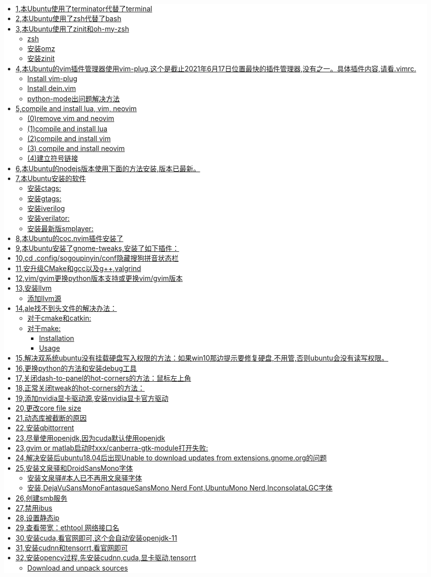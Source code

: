 


* [1,本Ubuntu使用了terminator代替了terminal](#1本ubuntu使用了terminator代替了terminal)
* [2,本Ubuntu使用了zsh代替了bash](#2本ubuntu使用了zsh代替了bash)
* [3,本Ubuntu使用了zinit和oh-my-zsh](#3本ubuntu使用了zinit和oh-my-zsh)
  * [zsh](#zsh)
  * [安装omz](#安装omz)
  * [安装zinit](#安装zinit)
* [4,本Ubuntu的vim插件管理器使用vim-plug,这个是截止2021年6月17日位置最快的插件管理器,没有之一。具体插件内容,请看.vimrc.](#4本ubuntu的vim插件管理器使用vim-plug这个是截止2021年6月17日位置最快的插件管理器没有之一具体插件内容请看vimrc)
  * [Install vim-plug](#install-vim-plug)
  * [Install dein.vim](#install-deinvim)
  * [python-mode出问题解决方法](#python-mode出问题解决方法)
* [5,compile and install lua, vim, neovim](#5compile-and-install-lua-vim-neovim)
  * [(0)remove vim and neovim](#0remove-vim-and-neovim)
  * [(1)compile and install lua](#1compile-and-install-lua)
  * [(2)compile and install vim](#2compile-and-install-vim)
  * [(3) compile and install neovim](#3-compile-and-install-neovim)
  * [(4)建立符号链接](#4建立符号链接)
* [6,本Ubuntu的nodejs版本使用下面的方法安装,版本已最新。](#6本ubuntu的nodejs版本使用下面的方法安装版本已最新)
* [7,本Ubuntu安装的软件](#7本ubuntu安装的软件)
  * [安装ctags:](#安装ctags)
  * [安装gtags:](#安装gtags)
  * [安装iverilog](#安装iverilog)
  * [安装verilator:](#安装verilator)
  * [安装最新版smplayer:](#安装最新版smplayer)
* [8,本Ubuntu的coc.nvim插件安装了](#8本ubuntu的cocnvim插件安装了)
* [9,本Ubuntu安装了gnome-tweaks,安装了如下插件：](#9本ubuntu安装了gnome-tweaks安装了如下插件)
* [10,cd .config/sogoupinyin/conf隐藏搜狗拼音状态栏](#10cd-configsogoupinyinconf隐藏搜狗拼音状态栏)
* [11,安升级CMake和gcc以及g++,valgrind](#11安升级cmake和gcc以及gvalgrind)
* [12,vim/gvim更换python版本支持或更换vim/gvim版本](#12vimgvim更换python版本支持或更换vimgvim版本)
* [13,安装llvm](#13安装llvm)
  * [添加llvm源](#添加llvm源)
* [14,ale找不到头文件的解决办法：](#14ale找不到头文件的解决办法)
  * [对于cmake和catkin:](#对于cmake和catkin)
  * [对于make:](#对于make)
    * [Installation](#installation)
    * [Usage](#usage)
* [15,解决双系统ubuntu没有挂载硬盘写入权限的方法：如果win10那边提示要修复硬盘,不用管,否则ubuntu会没有读写权限。](#15解决双系统ubuntu没有挂载硬盘写入权限的方法如果win10那边提示要修复硬盘不用管否则ubuntu会没有读写权限)
* [16,更换python的方法和安装debug工具](#16更换python的方法和安装debug工具)
* [17,关闭dash-to-panel的hot-corners的方法：鼠标左上角](#17关闭dash-to-panel的hot-corners的方法鼠标左上角)
* [18,正常关闭tweak的hot-corners的方法：](#18正常关闭tweak的hot-corners的方法)
* [19,添加nvidia显卡驱动源,安装nvidia显卡官方驱动](#19添加nvidia显卡驱动源安装nvidia显卡官方驱动)
* [20,更改core file size](#20更改core-file-size)
* [21,动态库被截断的原因](#21动态库被截断的原因)
* [22,安装qbittorrent](#22安装qbittorrent)
* [23,尽量使用openjdk,因为cuda默认使用openjdk](#23尽量使用openjdk因为cuda默认使用openjdk)
* [23,gvim or matlab启动时xxx/canberra-gtk-module打开失败:](#23gvim-or-matlab启动时xxxcanberra-gtk-module打开失败)
* [24,解决安装后ubuntu18.04后出现Unable to download updates from extensions.gnome.org的问题](#24解决安装后ubuntu1804后出现unable-to-download-updates-from-extensionsgnomeorg的问题)
* [25,安装文泉驿和DroidSansMono字体](#25安装文泉驿和droidsansmono字体)
  * [安装文泉驿#本人已不再用文泉驿字体](#安装文泉驿本人已不再用文泉驿字体)
  * [安装,DejaVuSansMonoFantasqueSansMono Nerd Font,UbuntuMono Nerd,InconsolataLGC字体](#安装dejavusansmonofantasquesansmono-nerd-fontubuntumono-nerdinconsolatalgc字体)
* [26,创建smb服务](#26创建smb服务)
* [27,禁用ibus](#27禁用ibus)
* [28,设置静态ip](#28设置静态ip)
* [29,查看带宽：ethtool 网络接口名](#29查看带宽ethtool-网络接口名)
* [30,安装cuda,看官网即可,这个会自动安装openjdk-11](#30安装cuda看官网即可这个会自动安装openjdk-11)
* [31,安装cudnn和tensorrt,看官网即可](#31安装cudnn和tensorrt看官网即可)
* [32,安装opencv过程,先安装cudnn,cuda,显卡驱动,tensorrt](#32安装opencv过程先安装cudnncuda显卡驱动tensorrt)
  * [Download and unpack sources](#download-and-unpack-sources)